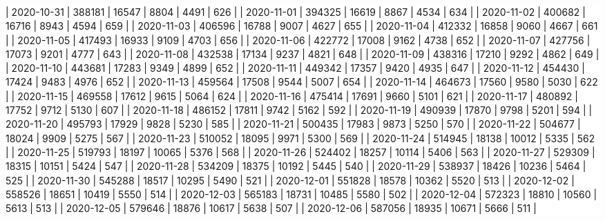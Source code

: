| 2020-10-31 | 388181 | 16547 | 8804 | 4491 | 626 |
| 2020-11-01 | 394325 | 16619 | 8867 | 4534 | 634 |
| 2020-11-02 | 400682 | 16716 | 8943 | 4594 | 659 |
| 2020-11-03 | 406596 | 16788 | 9007 | 4627 | 655 |
| 2020-11-04 | 412332 | 16858 | 9060 | 4667 | 661 |
| 2020-11-05 | 417493 | 16933 | 9109 | 4703 | 656 |
| 2020-11-06 | 422772 | 17008 | 9162 | 4738 | 652 |
| 2020-11-07 | 427756 | 17073 | 9201 | 4777 | 643 |
| 2020-11-08 | 432538 | 17134 | 9237 | 4821 | 648 |
| 2020-11-09 | 438316 | 17210 | 9292 | 4862 | 649 |
| 2020-11-10 | 443681 | 17283 | 9349 | 4899 | 652 |
| 2020-11-11 | 449342 | 17357 | 9420 | 4935 | 647 |
| 2020-11-12 | 454430 | 17424 | 9483 | 4976 | 652 |
| 2020-11-13 | 459564 | 17508 | 9544 | 5007 | 654 |
| 2020-11-14 | 464673 | 17560 | 9580 | 5030 | 622 |
| 2020-11-15 | 469558 | 17612 | 9615 | 5064 | 624 |
| 2020-11-16 | 475414 | 17691 | 9660 | 5101 | 621 |
| 2020-11-17 | 480892 | 17752 | 9712 | 5130 | 607 |
| 2020-11-18 | 486152 | 17811 | 9742 | 5162 | 592 |
| 2020-11-19 | 490939 | 17870 | 9798 | 5201 | 594 |
| 2020-11-20 | 495793 | 17929 | 9828 | 5230 | 585 |
| 2020-11-21 | 500435 | 17983 | 9873 | 5250 | 570 |
| 2020-11-22 | 504677 | 18024 | 9909 | 5275 | 567 |
| 2020-11-23 | 510052 | 18095 | 9971 | 5300 | 569 |
| 2020-11-24 | 514945 | 18138 | 10012 | 5335 | 562 |
| 2020-11-25 | 519793 | 18197 | 10065 | 5376 | 568 |
| 2020-11-26 | 524402 | 18257 | 10114 | 5406 | 563 |
| 2020-11-27 | 529309 | 18315 | 10151 | 5424 | 547 |
| 2020-11-28 | 534209 | 18375 | 10192 | 5445 | 540 |
| 2020-11-29 | 538937 | 18426 | 10236 | 5464 | 525 |
| 2020-11-30 | 545288 | 18517 | 10295 | 5490 | 521 |
| 2020-12-01 | 551828 | 18578 | 10362 | 5520 | 513 |
| 2020-12-02 | 558526 | 18651 | 10419 | 5550 | 514 |
| 2020-12-03 | 565183 | 18731 | 10485 | 5580 | 502 |
| 2020-12-04 | 572323 | 18810 | 10560 | 5613 | 513 |
| 2020-12-05 | 579646 | 18876 | 10617 | 5638 | 507 |
| 2020-12-06 | 587056 | 18935 | 10671 | 5666 | 511 |